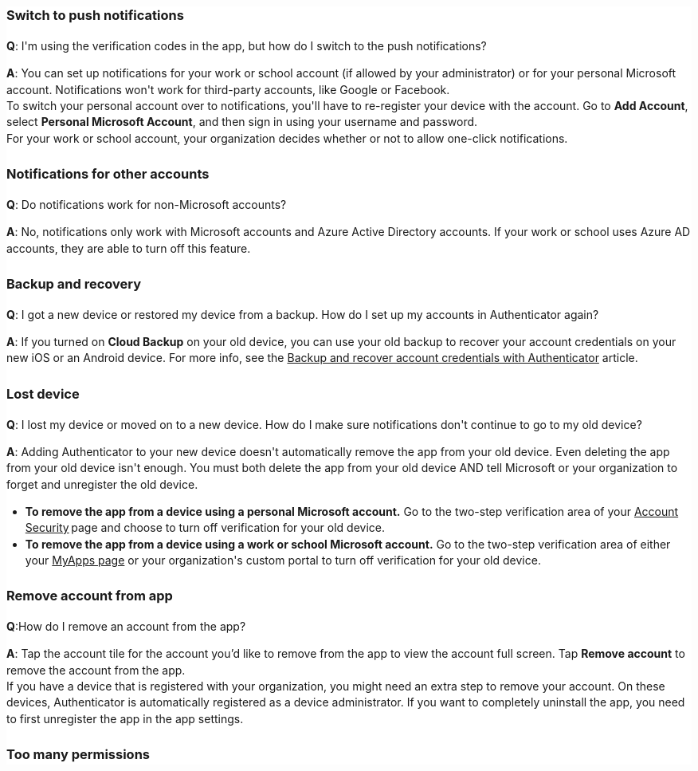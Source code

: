 ### Switch to push notifications

**Q**: I'm using the verification codes in the app, but how do I switch to the push notifications?

**A**: You can set up notifications for your work or school account (if allowed by your administrator) or for your personal Microsoft account. Notifications won't work for third-party accounts, like Google or Facebook.<br>To switch your personal account over to notifications, you'll have to re-register your device with the account. Go to **Add Account**, select **Personal Microsoft Account**, and then sign in using your username and password.<br>For your work or school account, your organization decides whether or not to allow one-click notifications.

### Notifications for other accounts

**Q**: Do notifications work for non-Microsoft accounts?

**A**: No, notifications only work with Microsoft accounts and Azure Active Directory accounts. If your work or school uses Azure AD accounts, they are able to turn off this feature.

### Backup and recovery

**Q**: I got a new device or restored my device from a backup. How do I set up my accounts in Authenticator again?

**A**: If you turned on **Cloud Backup** on your old device, you can use your old backup to recover your account credentials on your new iOS or an Android device. For more info, see the [Backup and recover account credentials with Authenticator](user-help-auth-app-backup-recovery.md) article.

### Lost device

**Q**: I lost my device or moved on to a new device. How do I make sure notifications don't continue to go to my old device?

**A**: Adding Authenticator to your new device doesn't automatically remove the app from your old device. Even deleting the app from your old device isn't enough. You must both delete the app from your old device AND tell Microsoft or your organization to forget and unregister the old device.<ul><li>**To remove the app from a device using a personal Microsoft account.** Go to the two-step verification area of your [Account Security](https://account.microsoft.com/security) page and choose to turn off verification for your old device.</li><li>**To remove the app from a device using a work or school Microsoft account.** Go to the two-step verification area of either your [MyApps page](https://myapps.microsoft.com/) or your organization's custom portal to turn off verification for your old device.</li></ul>

### Remove account from app

**Q**:How do I remove an account from the app?

**A**: Tap the account tile for the account you’d like to remove from the app to view the account full screen. Tap **Remove account** to remove the account from the app.<br>If you have a device that is registered with your organization, you might need an extra step to remove your account. On these devices, Authenticator is automatically registered as a device administrator. If you want to completely uninstall the app, you need to first unregister the app in the app settings.

### Too many permissions
